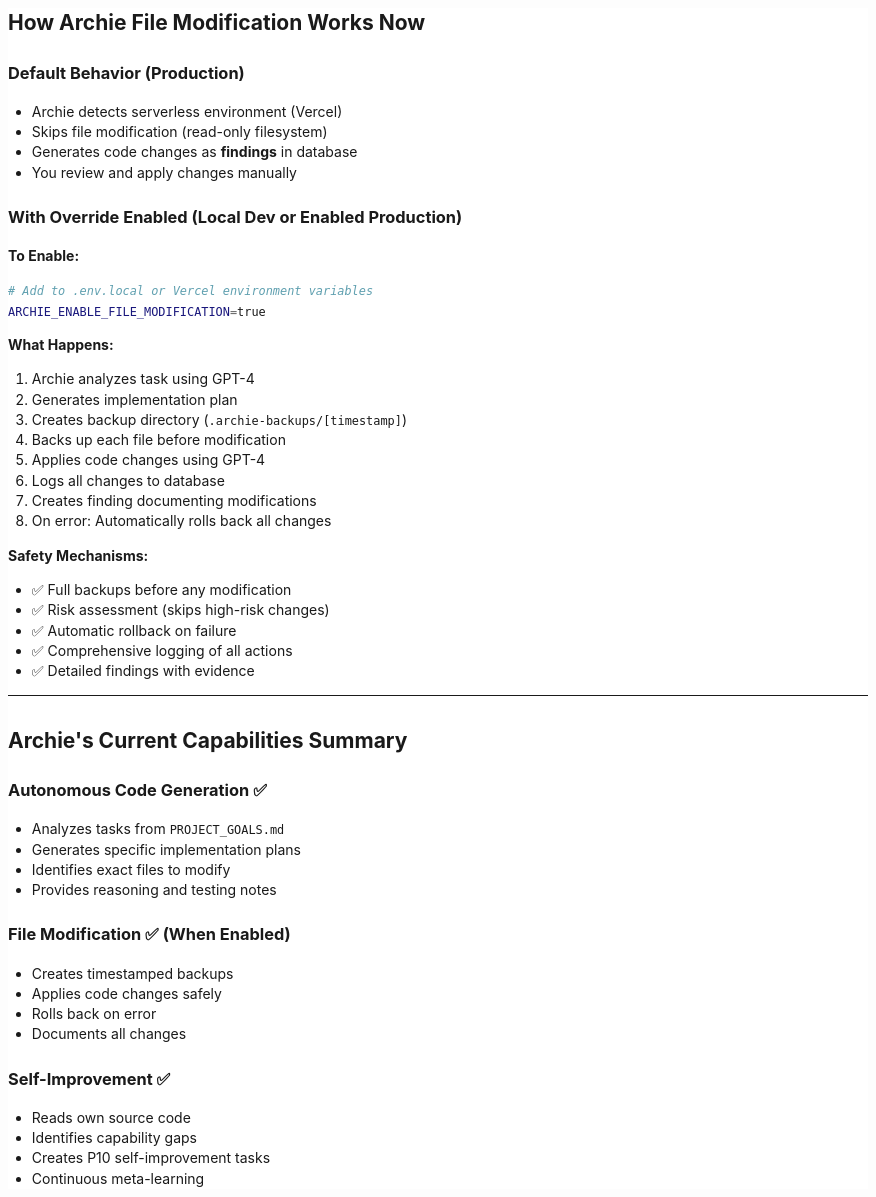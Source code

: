 ## How Archie File Modification Works Now

### Default Behavior (Production)
- Archie detects serverless environment (Vercel)
- Skips file modification (read-only filesystem)
- Generates code changes as **findings** in database
- You review and apply changes manually

### With Override Enabled (Local Dev or Enabled Production)

**To Enable:**
```bash
# Add to .env.local or Vercel environment variables
ARCHIE_ENABLE_FILE_MODIFICATION=true
```

**What Happens:**
1. Archie analyzes task using GPT-4
2. Generates implementation plan
3. Creates backup directory (`.archie-backups/[timestamp]`)
4. Backs up each file before modification
5. Applies code changes using GPT-4
6. Logs all changes to database
7. Creates finding documenting modifications
8. On error: Automatically rolls back all changes

**Safety Mechanisms:**
- ✅ Full backups before any modification
- ✅ Risk assessment (skips high-risk changes)
- ✅ Automatic rollback on failure
- ✅ Comprehensive logging of all actions
- ✅ Detailed findings with evidence

---

## Archie's Current Capabilities Summary

### Autonomous Code Generation ✅
- Analyzes tasks from `PROJECT_GOALS.md`
- Generates specific implementation plans
- Identifies exact files to modify
- Provides reasoning and testing notes

### File Modification ✅ (When Enabled)
- Creates timestamped backups
- Applies code changes safely
- Rolls back on error
- Documents all changes

### Self-Improvement ✅
- Reads own source code
- Identifies capability gaps
- Creates P10 self-improvement tasks
- Continuous meta-learning

